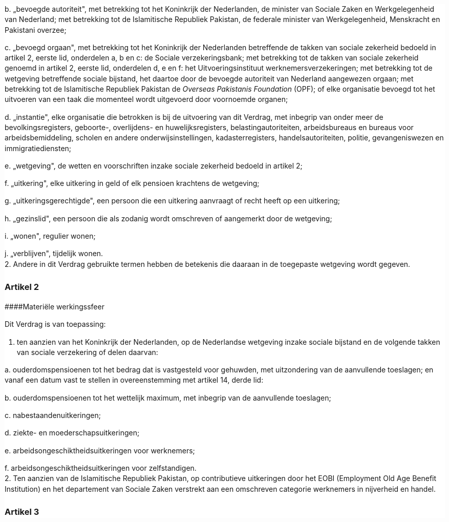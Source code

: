 b. „bevoegde autoriteit", met betrekking tot het Koninkrijk der Nederlanden, de minister van Sociale Zaken en Werkgelegenheid van Nederland; met betrekking tot de Islamitische Republiek Pakistan, de federale minister van Werkgelegenheid, Menskracht en Pakistani overzee;  

c. „bevoegd orgaan", met betrekking tot het Koninkrijk der Nederlanden betreffende de takken van sociale zekerheid bedoeld in artikel 2, eerste lid, onderdelen a, b en c: de Sociale verzekeringsbank; met betrekking tot de takken van sociale zekerheid genoemd in artikel 2, eerste lid, onderdelen d, e en f: het Uitvoeringsinstituut werknemersverzekeringen; met betrekking tot de wetgeving betreffende sociale bijstand, het daartoe door de bevoegde autoriteit van Nederland aangewezen orgaan; met betrekking tot de Islamitische Republiek Pakistan de *Overseas Pakistanis Foundation* (OPF); of elke organisatie bevoegd tot het uitvoeren van een taak die momenteel wordt uitgevoerd door voornoemde organen;  

d. „instantie", elke organisatie die betrokken is bij de uitvoering van dit Verdrag, met inbegrip van onder meer de bevolkingsregisters, geboorte-, overlijdens- en huwelijksregisters, belastingautoriteiten, arbeidsbureaus en bureaus voor arbeidsbemiddeling, scholen en andere onderwijsinstellingen, kadasterregisters, handelsautoriteiten, politie, gevangeniswezen en immigratiediensten;  

e. „wetgeving", de wetten en voorschriften inzake sociale zekerheid bedoeld in artikel 2;  

f. „uitkering", elke uitkering in geld of elk pensioen krachtens de wetgeving;  

g. „uitkeringsgerechtigde", een persoon die een uitkering aanvraagt of recht heeft op een uitkering;  

h. „gezinslid", een persoon die als zodanig wordt omschreven of aangemerkt door de wetgeving;  

i. „wonen", regulier wonen;  

j. „verblijven", tijdelijk wonen.     
2.   Andere in dit Verdrag gebruikte termen hebben de betekenis die daaraan in de toegepaste wetgeving wordt gegeven.  

### Artikel  2  

####Materiële werkingssfeer

Dit Verdrag is van toepassing:  
1.   ten aanzien van het Koninkrijk der Nederlanden, op de Nederlandse wetgeving inzake sociale bijstand en de volgende takken van sociale verzekering of delen daarvan: 

a. ouderdomspensioenen tot het bedrag dat is vastgesteld voor gehuwden, met uitzondering van de aanvullende toeslagen; en vanaf een datum vast te stellen in overeenstemming met artikel 14, derde lid:   

b. ouderdomspensioenen tot het wettelijk maximum, met inbegrip van de aanvullende toeslagen;  

c. nabestaandenuitkeringen;  

d. ziekte- en moederschapsuitkeringen;  

e. arbeidsongeschiktheidsuitkeringen voor werknemers;  

f. arbeidsongeschiktheidsuitkeringen voor zelfstandigen.     
2.   Ten aanzien van de Islamitische Republiek Pakistan, op contributieve uitkeringen door het EOBI (Employment Old Age Benefit Institution) en het departement van Sociale Zaken verstrekt aan een omschreven categorie werknemers in nijverheid en handel.  

### Artikel  3  

